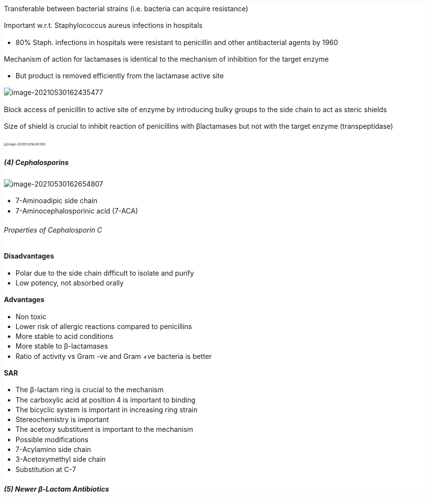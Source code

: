Transferable between bacterial strains (i.e. bacteria can acquire resistance) 

Important w.r.t. Staphylococcus aureus infections in hospitals 

+ 80% Staph. infections in hospitals were resistant to penicillin and other antibacterial agents by 1960 

Mechanism of action for lactamases is identical to the mechanism of inhibition for the target enzyme 

+ But product is removed efficiently from the lactamase active site

![image-20210530162435477](https://hexo20200628-1259353497.cos.ap-guangzhou.myqcloud.com/Articles/Academic_Notes/Molecular%20Pharmacology/image-20210530162435477.png)

Block access of penicillin to active site of enzyme by introducing bulky groups to the side chain to act as steric shields 

Size of shield is crucial to inhibit reaction of penicillins with βlactamases but not with the target enzyme (transpeptidase)

<img src="https://hexo20200628-1259353497.cos.ap-guangzhou.myqcloud.com/Articles/Academic_Notes/Molecular%20Pharmacology/image-20210530162453181.png" alt="image-20210530162453181" style="zoom: 43%;" />

##### (4) Cephalosporins

![image-20210530162654807](https://hexo20200628-1259353497.cos.ap-guangzhou.myqcloud.com/Articles/Academic_Notes/Molecular%20Pharmacology/image-20210530162654807.png)

+ 7-Aminoadipic side chain
+ 7-Aminocephalosporinic acid (7-ACA)

######  Properties of Cephalosporin C

**Disadvantages** 

+ Polar due to the side chain difficult to isolate and purify 
+ Low potency, not absorbed orally

**Advantages**

+ Non toxic 
+ Lower risk of allergic reactions compared to penicillins 
+ More stable to acid conditions 
+ More stable to β-lactamases 
+ Ratio of activity vs Gram -ve and Gram +ve bacteria is better

**SAR**

+ The β-lactam ring is crucial to the mechanism 
+ The carboxylic acid at position 4 is important to binding 
+ The bicyclic system is important in increasing ring strain 
+ Stereochemistry is important 
+ The acetoxy substituent is important to the mechanism 
+ Possible modifications 
+ 7-Acylamino side chain 
+ 3-Acetoxymethyl side chain 
+ Substitution at C-7

##### (5) Newer β-Lactam Antibiotics
